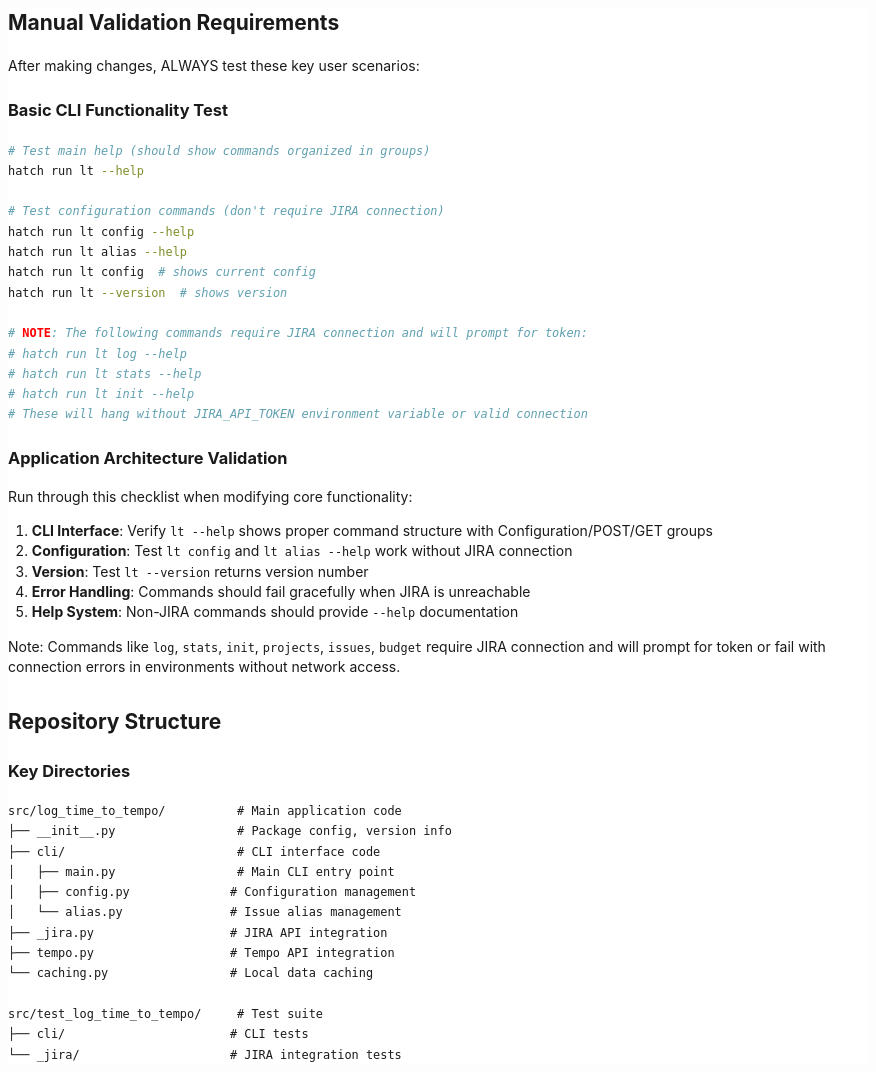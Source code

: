 ## Manual Validation Requirements
After making changes, ALWAYS test these key user scenarios:

### Basic CLI Functionality Test
```bash
# Test main help (should show commands organized in groups)
hatch run lt --help

# Test configuration commands (don't require JIRA connection)
hatch run lt config --help
hatch run lt alias --help
hatch run lt config  # shows current config
hatch run lt --version  # shows version

# NOTE: The following commands require JIRA connection and will prompt for token:
# hatch run lt log --help
# hatch run lt stats --help  
# hatch run lt init --help
# These will hang without JIRA_API_TOKEN environment variable or valid connection
```

### Application Architecture Validation
Run through this checklist when modifying core functionality:
1. **CLI Interface**: Verify `lt --help` shows proper command structure with Configuration/POST/GET groups
2. **Configuration**: Test `lt config` and `lt alias --help` work without JIRA connection  
3. **Version**: Test `lt --version` returns version number
4. **Error Handling**: Commands should fail gracefully when JIRA is unreachable
5. **Help System**: Non-JIRA commands should provide `--help` documentation

Note: Commands like `log`, `stats`, `init`, `projects`, `issues`, `budget` require JIRA connection and will prompt for token or fail with connection errors in environments without network access.

## Repository Structure

### Key Directories
```
src/log_time_to_tempo/          # Main application code
├── __init__.py                 # Package config, version info
├── cli/                        # CLI interface code
│   ├── main.py                 # Main CLI entry point
│   ├── config.py              # Configuration management
│   └── alias.py               # Issue alias management
├── _jira.py                   # JIRA API integration
├── tempo.py                   # Tempo API integration
└── caching.py                 # Local data caching

src/test_log_time_to_tempo/     # Test suite
├── cli/                       # CLI tests
└── _jira/                     # JIRA integration tests
```
